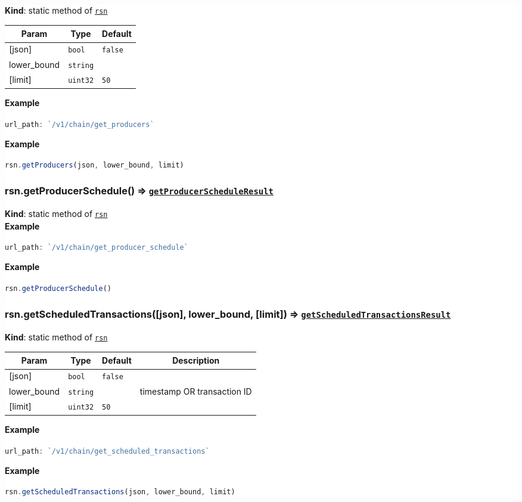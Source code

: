 **Kind**: static method of [<code>rsn</code>](#rsn)  

| Param | Type | Default |
| --- | --- | --- |
| [json] | <code>bool</code> | <code>false</code> |
| lower_bound | <code>string</code> |  |
| [limit] | <code>uint32</code> | <code>50</code> |

**Example**  
```js
url_path: `/v1/chain/get_producers`
```
**Example**  
```js
rsn.getProducers(json, lower_bound, limit)
```
<a name="rsn.getProducerSchedule"></a>

### rsn.getProducerSchedule() ⇒ [<code>getProducerScheduleResult</code>](#getProducerScheduleResult)
**Kind**: static method of [<code>rsn</code>](#rsn)  
**Example**  
```js
url_path: `/v1/chain/get_producer_schedule`
```
**Example**  
```js
rsn.getProducerSchedule()
```
<a name="rsn.getScheduledTransactions"></a>

### rsn.getScheduledTransactions([json], lower_bound, [limit]) ⇒ [<code>getScheduledTransactionsResult</code>](#getScheduledTransactionsResult)
**Kind**: static method of [<code>rsn</code>](#rsn)  

| Param | Type | Default | Description |
| --- | --- | --- | --- |
| [json] | <code>bool</code> | <code>false</code> |  |
| lower_bound | <code>string</code> |  | timestamp OR transaction ID |
| [limit] | <code>uint32</code> | <code>50</code> |  |

**Example**  
```js
url_path: `/v1/chain/get_scheduled_transactions`
```
**Example**  
```js
rsn.getScheduledTransactions(json, lower_bound, limit)
```
<a name="rsn.pushBlock"></a>
